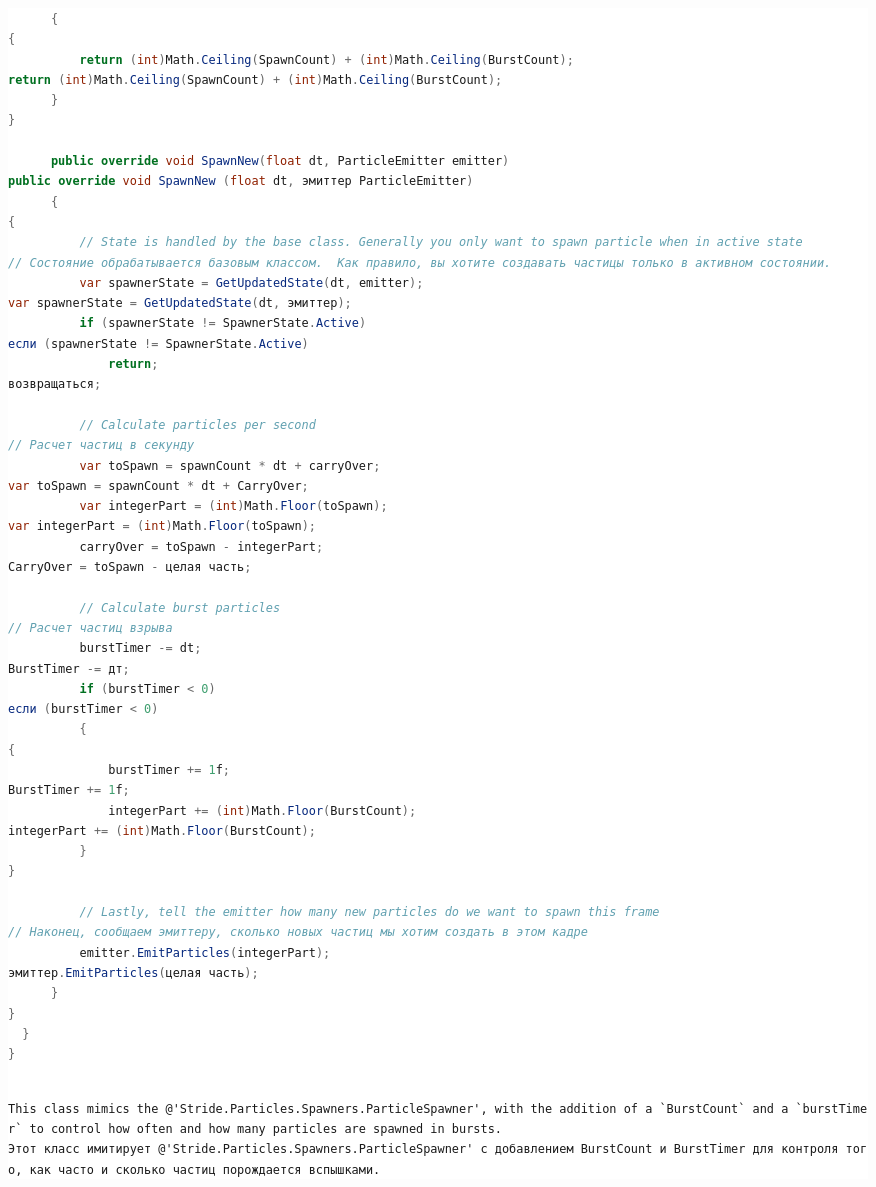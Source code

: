   ```cs
        {
{
            return (int)Math.Ceiling(SpawnCount) + (int)Math.Ceiling(BurstCount);
return (int)Math.Ceiling(SpawnCount) + (int)Math.Ceiling(BurstCount);
        }
}

        public override void SpawnNew(float dt, ParticleEmitter emitter)
public override void SpawnNew (float dt, эмиттер ParticleEmitter)
        {
{
            // State is handled by the base class. Generally you only want to spawn particle when in active state
// Состояние обрабатывается базовым классом.  Как правило, вы хотите создавать частицы только в активном состоянии.
            var spawnerState = GetUpdatedState(dt, emitter);
var spawnerState = GetUpdatedState(dt, эмиттер);
            if (spawnerState != SpawnerState.Active)
если (spawnerState != SpawnerState.Active)
                return;
возвращаться;

            // Calculate particles per second
// Расчет частиц в секунду
            var toSpawn = spawnCount * dt + carryOver;
var toSpawn = spawnCount * dt + CarryOver;
            var integerPart = (int)Math.Floor(toSpawn);
var integerPart = (int)Math.Floor(toSpawn);
            carryOver = toSpawn - integerPart;
CarryOver = toSpawn - целая часть;

            // Calculate burst particles
// Расчет частиц взрыва
            burstTimer -= dt;
BurstTimer -= дт;
            if (burstTimer < 0)
если (burstTimer < 0)
            {
{
                burstTimer += 1f;
BurstTimer += 1f;
                integerPart += (int)Math.Floor(BurstCount);
integerPart += (int)Math.Floor(BurstCount);
            }
}

            // Lastly, tell the emitter how many new particles do we want to spawn this frame
// Наконец, сообщаем эмиттеру, сколько новых частиц мы хотим создать в этом кадре
            emitter.EmitParticles(integerPart);
эмиттер.EmitParticles(целая часть);
        }
}
    }
}
```
```

This class mimics the @'Stride.Particles.Spawners.ParticleSpawner', with the addition of a `BurstCount` and a `burstTimer` to control how often and how many particles are spawned in bursts.
Этот класс имитирует @'Stride.Particles.Spawners.ParticleSpawner' с добавлением BurstCount и BurstTimer для контроля того, как часто и сколько частиц порождается вспышками.

```